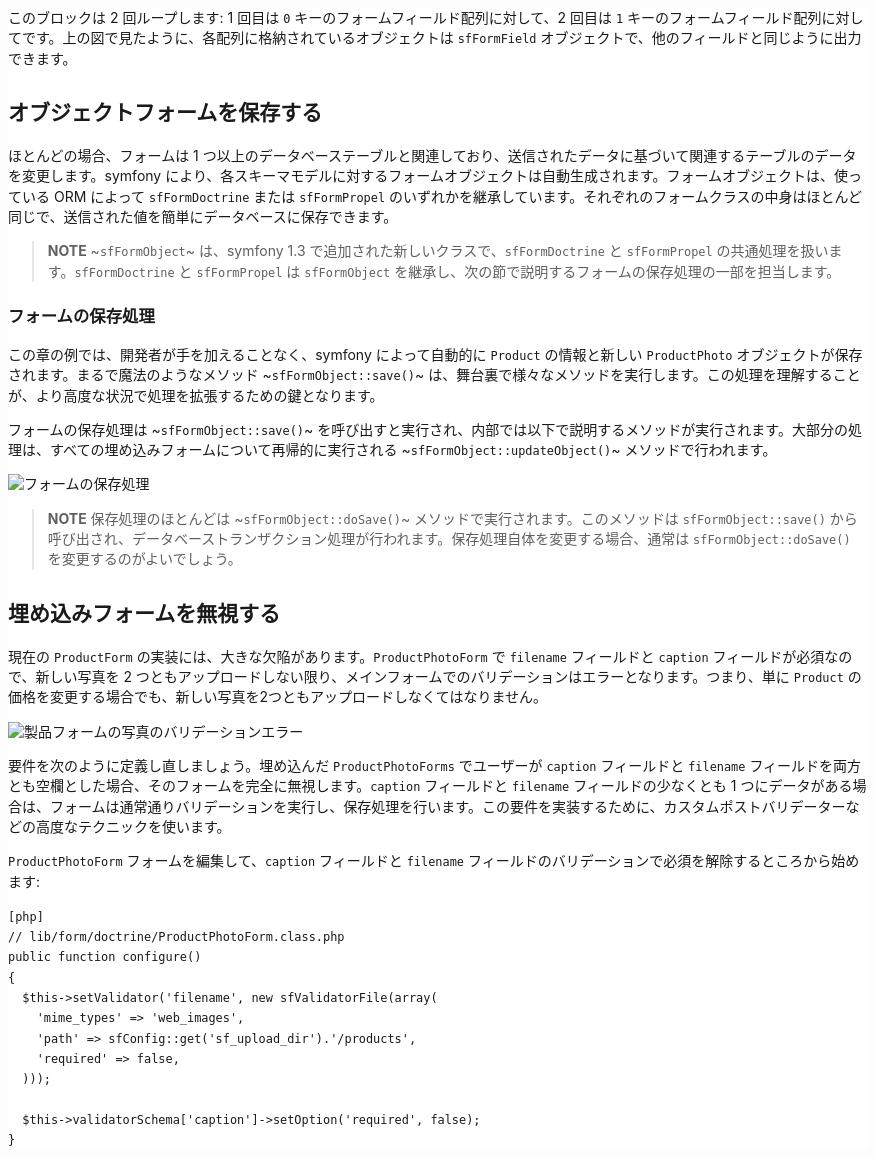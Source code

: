 このブロックは 2 回ループします: 1 回目は `0` キーのフォームフィールド配列に対して、2 回目は `1` キーのフォームフィールド配列に対してです。上の図で見たように、各配列に格納されているオブジェクトは `sfFormField` オブジェクトで、他のフィールドと同じように出力できます。

オブジェクトフォームを保存する
-----------------------------

ほとんどの場合、フォームは 1 つ以上のデータベーステーブルと関連しており、送信されたデータに基づいて関連するテーブルのデータを変更します。symfony により、各スキーマモデルに対するフォームオブジェクトは自動生成されます。フォームオブジェクトは、使っている ORM によって `sfFormDoctrine` または `sfFormPropel` のいずれかを継承しています。それぞれのフォームクラスの中身はほとんど同じで、送信された値を簡単にデータベースに保存できます。

>**NOTE**
>~`sfFormObject`~ は、symfony 1.3 で追加された新しいクラスで、`sfFormDoctrine` と `sfFormPropel` の共通処理を扱います。`sfFormDoctrine` と `sfFormPropel` は `sfFormObject` を継承し、次の節で説明するフォームの保存処理の一部を担当します。

### フォームの保存処理

この章の例では、開発者が手を加えることなく、symfony によって自動的に `Product` の情報と新しい `ProductPhoto` オブジェクトが保存されます。まるで魔法のようなメソッド ~`sfFormObject::save()`~ は、舞台裏で様々なメソッドを実行します。この処理を理解することが、より高度な状況で処理を拡張するための鍵となります。

フォームの保存処理は ~`sfFormObject::save()`~ を呼び出すと実行され、内部では以下で説明するメソッドが実行されます。大部分の処理は、すべての埋め込みフォームについて再帰的に実行される ~`sfFormObject::updateObject()`~ メソッドで行われます。

![フォームの保存処理](http://www.symfony-project.org/images/more-with-symfony/advanced_forms_06_ja.png "フォームの保存処理の詳細")

>**NOTE**
>保存処理のほとんどは ~`sfFormObject::doSave()`~ メソッドで実行されます。このメソッドは `sfFormObject::save()` から呼び出され、データベーストランザクション処理が行われます。保存処理自体を変更する場合、通常は `sfFormObject::doSave()` を変更するのがよいでしょう。

埋め込みフォームを無視する
-------------------------

現在の `ProductForm` の実装には、大きな欠陥があります。`ProductPhotoForm` で `filename` フィールドと `caption` フィールドが必須なので、新しい写真を 2 つともアップロードしない限り、メインフォームでのバリデーションはエラーとなります。つまり、単に `Product` の価格を変更する場合でも、新しい写真を2つともアップロードしなくてはなりません。

![製品フォームの写真のバリデーションエラー](http://www.symfony-project.org/images/more-with-symfony/advanced_forms_04.png "製品フォームが写真でバリデーションエラー")

要件を次のように定義し直しましょう。埋め込んだ `ProductPhotoForms` でユーザーが `caption` フィールドと `filename` フィールドを両方とも空欄とした場合、そのフォームを完全に無視します。`caption` フィールドと `filename` フィールドの少なくとも 1 つにデータがある場合は、フォームは通常通りバリデーションを実行し、保存処理を行います。この要件を実装するために、カスタムポストバリデーターなどの高度なテクニックを使います。

`ProductPhotoForm` フォームを編集して、`caption` フィールドと `filename` フィールドのバリデーションで必須を解除するところから始めます:

    [php]
    // lib/form/doctrine/ProductPhotoForm.class.php
    public function configure()
    {
      $this->setValidator('filename', new sfValidatorFile(array(
        'mime_types' => 'web_images',
        'path' => sfConfig::get('sf_upload_dir').'/products',
        'required' => false,
      )));

      $this->validatorSchema['caption']->setOption('required', false);
    }
